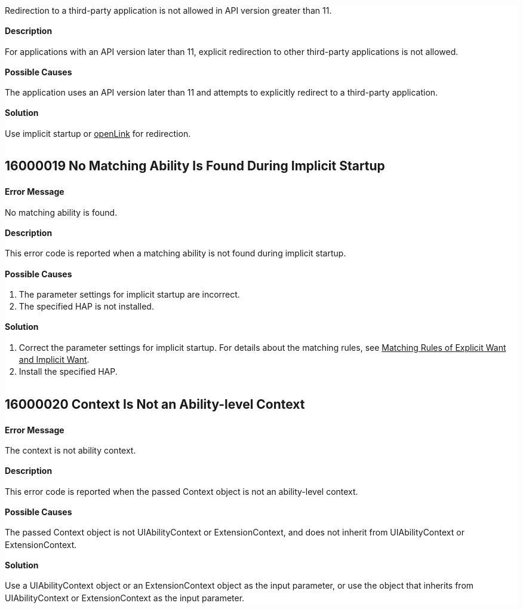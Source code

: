 Redirection to a third-party application is not allowed in API version greater than 11.

**Description**

For applications with an API version later than 11, explicit redirection to other third-party applications is not allowed.

**Possible Causes**

The application uses an API version later than 11 and attempts to explicitly redirect to a third-party application.

**Solution**

Use implicit startup or [openLink](js-apis-inner-application-uiAbilityContext.md#openlink12) for redirection.

## 16000019 No Matching Ability Is Found During Implicit Startup

**Error Message**

No matching ability is found.

**Description**

This error code is reported when a matching ability is not found during implicit startup.

**Possible Causes**

1. The parameter settings for implicit startup are incorrect.
2. The specified HAP is not installed.

**Solution**

1. Correct the parameter settings for implicit startup. For details about the matching rules, see [Matching Rules of Explicit Want and Implicit Want](../../application-models/explicit-implicit-want-mappings.md).
2. Install the specified HAP.


## 16000020 Context Is Not an Ability-level Context

**Error Message**

The context is not ability context.

**Description**

This error code is reported when the passed Context object is not an ability-level context.

**Possible Causes**

The passed Context object is not UIAbilityContext or ExtensionContext, and does not inherit from UIAbilityContext or ExtensionContext.

**Solution**

Use a UIAbilityContext object or an ExtensionContext object as the input parameter, or use the object that inherits from UIAbilityContext or ExtensionContext as the input parameter.
